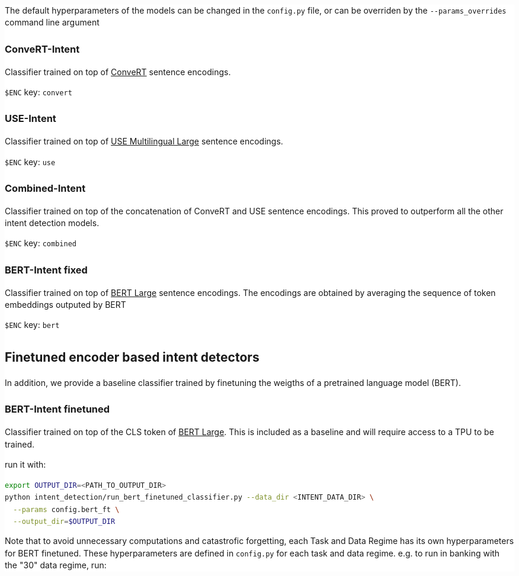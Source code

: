 The default hyperparameters of the models can be changed in the `config.py` file, or can be overriden by the `--params_overrides` command line argument

### ConveRT-Intent

Classifier trained on top of [ConveRT](https://github.com/PolyAI-LDN/polyai-models/blob/master/README.md#convert) sentence encodings.

`$ENC` key: `convert`

### USE-Intent

Classifier trained on top of [USE Multilingual Large](https://tfhub.dev/google/universal-sentence-encoder-multilingual-large/1) sentence encodings.

`$ENC` key: `use`

### Combined-Intent

Classifier trained on top of the concatenation of ConveRT and USE sentence encodings. This proved to outperform all the other intent detection models.

`$ENC` key: `combined`

### BERT-Intent fixed

Classifier trained on top of [BERT Large](https://tfhub.dev/google/bert_uncased_L-24_H-1024_A-16/1) sentence encodings. The encodings are obtained by averaging the sequence of token embeddings outputed by BERT

`$ENC` key: `bert`

## Finetuned encoder based intent detectors

In addition, we provide a baseline classifier trained by finetuning the weigths of a pretrained language model (BERT).

### BERT-Intent finetuned

Classifier trained on top of the CLS token of [BERT Large](https://github.com/google-research/bert). This is included as a baseline and will require access to a TPU to be trained.

run it with:

```bash
export OUTPUT_DIR=<PATH_TO_OUTPUT_DIR>
python intent_detection/run_bert_finetuned_classifier.py --data_dir <INTENT_DATA_DIR> \
  --params config.bert_ft \
  --output_dir=$OUTPUT_DIR
```


Note that to avoid unnecessary computations and catastrofic forgetting, each Task and Data Regime has its own hyperparameters for BERT finetuned.
These hyperparameters are defined in `config.py` for each task and data regime. e.g. to run in banking with the "30" data regime, run:
